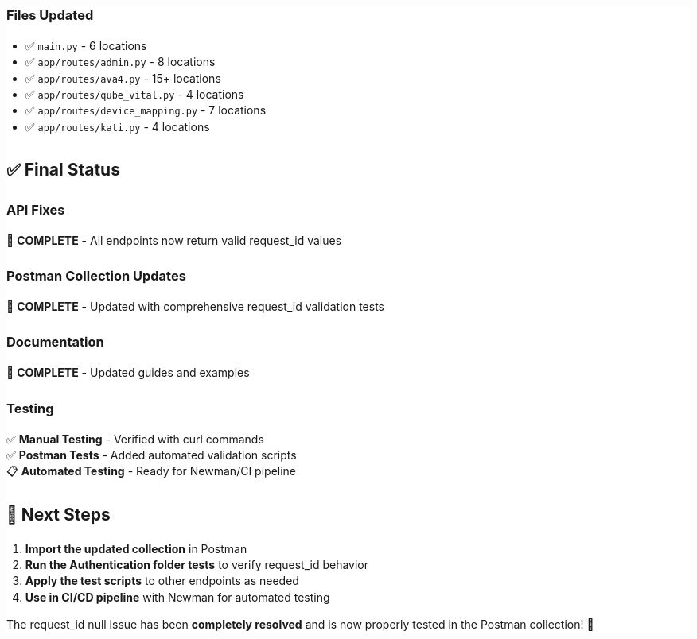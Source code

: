### **Files Updated**
- ✅ `main.py` - 6 locations
- ✅ `app/routes/admin.py` - 8 locations  
- ✅ `app/routes/ava4.py` - 15+ locations
- ✅ `app/routes/qube_vital.py` - 4 locations
- ✅ `app/routes/device_mapping.py` - 7 locations
- ✅ `app/routes/kati.py` - 4 locations

## ✅ **Final Status**

### **API Fixes**
🎉 **COMPLETE** - All endpoints now return valid request_id values

### **Postman Collection Updates**  
🎉 **COMPLETE** - Updated with comprehensive request_id validation tests

### **Documentation**
🎉 **COMPLETE** - Updated guides and examples

### **Testing**
✅ **Manual Testing** - Verified with curl commands  
✅ **Postman Tests** - Added automated validation scripts  
📋 **Automated Testing** - Ready for Newman/CI pipeline

## 🎯 **Next Steps**

1. **Import the updated collection** in Postman
2. **Run the Authentication folder tests** to verify request_id behavior
3. **Apply the test scripts** to other endpoints as needed
4. **Use in CI/CD pipeline** with Newman for automated testing

The request_id null issue has been **completely resolved** and is now properly tested in the Postman collection! 🎉 